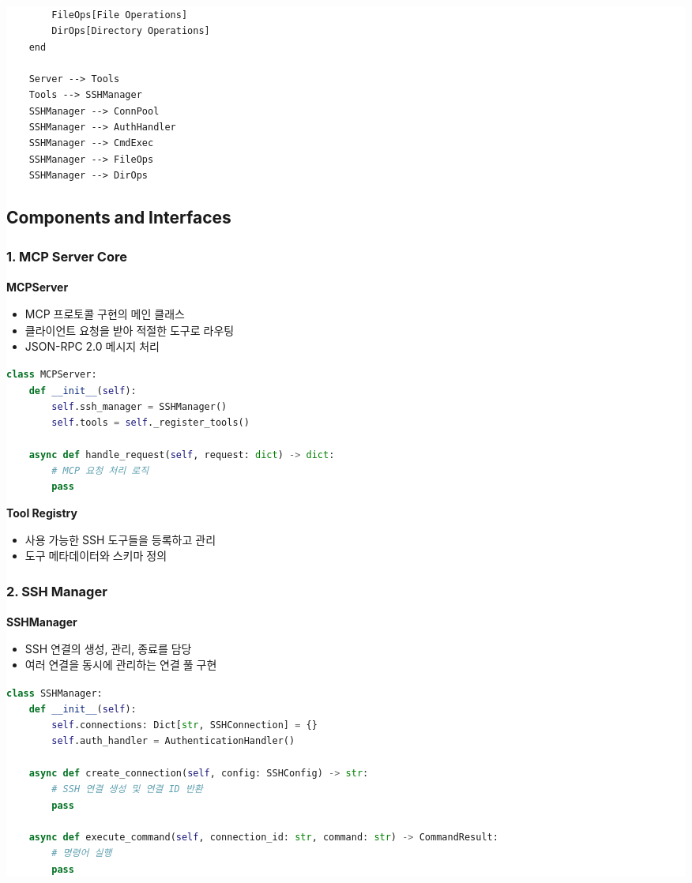 ```mermaid
        FileOps[File Operations]
        DirOps[Directory Operations]
    end
    
    Server --> Tools
    Tools --> SSHManager
    SSHManager --> ConnPool
    SSHManager --> AuthHandler
    SSHManager --> CmdExec
    SSHManager --> FileOps
    SSHManager --> DirOps
```

## Components and Interfaces

### 1. MCP Server Core

**MCPServer**
- MCP 프로토콜 구현의 메인 클래스
- 클라이언트 요청을 받아 적절한 도구로 라우팅
- JSON-RPC 2.0 메시지 처리

```python
class MCPServer:
    def __init__(self):
        self.ssh_manager = SSHManager()
        self.tools = self._register_tools()
    
    async def handle_request(self, request: dict) -> dict:
        # MCP 요청 처리 로직
        pass
```

**Tool Registry**
- 사용 가능한 SSH 도구들을 등록하고 관리
- 도구 메타데이터와 스키마 정의

### 2. SSH Manager

**SSHManager**
- SSH 연결의 생성, 관리, 종료를 담당
- 여러 연결을 동시에 관리하는 연결 풀 구현

```python
class SSHManager:
    def __init__(self):
        self.connections: Dict[str, SSHConnection] = {}
        self.auth_handler = AuthenticationHandler()
    
    async def create_connection(self, config: SSHConfig) -> str:
        # SSH 연결 생성 및 연결 ID 반환
        pass
    
    async def execute_command(self, connection_id: str, command: str) -> CommandResult:
        # 명령어 실행
        pass
```
